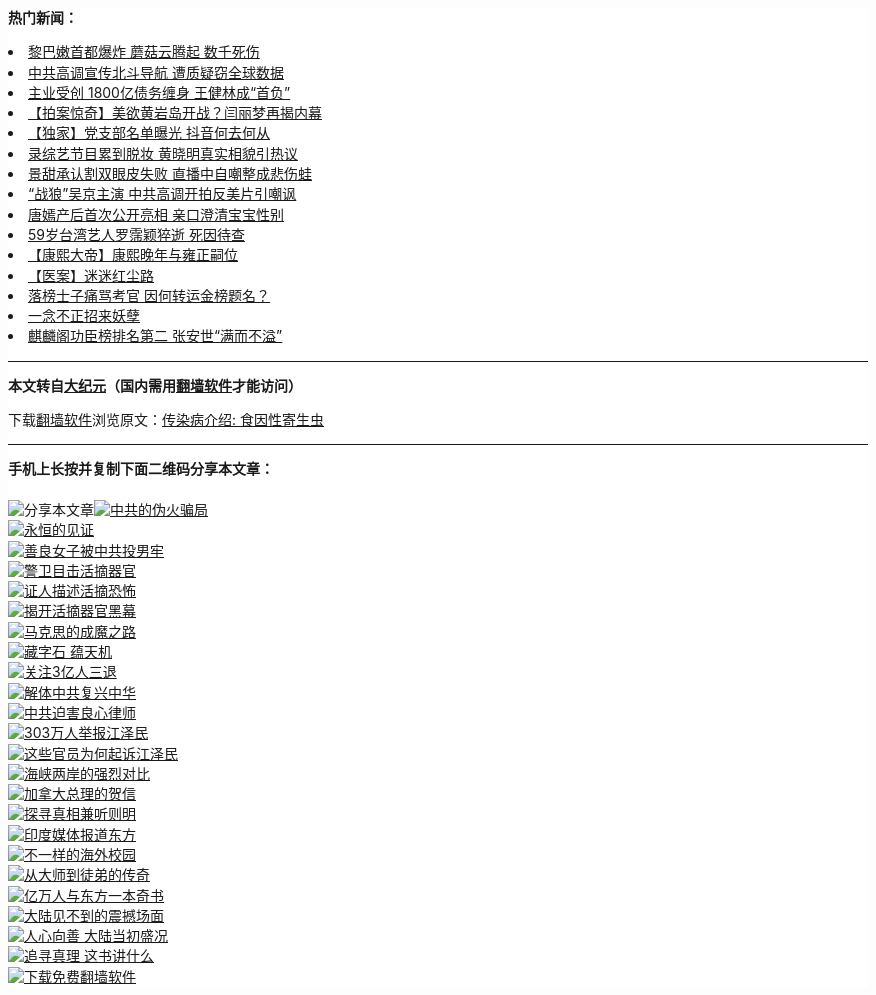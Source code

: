 <strong>热门新闻：</strong>
<li><a href="/gb/20/8/4/n12306655.md#1">黎巴嫩首都爆炸 蘑菇云腾起 数千死伤</a></li>
<li><a href="/gb/20/8/3/n12302964.md#1">中共高调宣传北斗导航 遭质疑窃全球数据</a></li>
<li><a href="/gb/20/8/3/n12304599.md#1">主业受创 1800亿债务缠身 王健林成“首负”</a></li>
<li><a href="/gb/20/8/4/n12305959.md#1">【拍案惊奇】美欲黄岩岛开战？闫丽梦再揭内幕</a></li>
<li><a href="/gb/20/8/4/n12306881.md#1">【独家】党支部名单曝光 抖音何去何从</a></li>
<li><a href="/gb/20/8/2/n12301758.md#1">录综艺节目累到脱妆 黄晓明真实相貌引热议</a></li>
<li><a href="/gb/20/8/2/n12301702.md#1">景甜承认割双眼皮失败 直播中自嘲整成悲伤蛙</a></li>
<li><a href="/gb/20/8/3/n12304220.md#1">“战狼”吴京主演 中共高调开拍反美片引嘲讽</a></li>
<li><a href="/gb/20/8/2/n12301510.md#1">唐嫣产后首次公开亮相 亲口澄清宝宝性别</a></li>
<li><a href="/gb/20/8/3/n12304444.md#1">59岁台湾艺人罗霈颖猝逝 死因待查</a></li>
<li><a href="/gb/20/6/4/n12162213.md#1">【康熙大帝】康熙晚年与雍正嗣位</a></li>
<li><a href="/gb/20/7/21/n12271399.md#1">【医案】迷迷红尘路</a></li>
<li><a href="/gb/20/7/24/n12279753.md#1">落榜士子痛骂考官  因何转运金榜题名？</a></li>
<li><a href="/gb/9/2/14/n2429943.md#1">一念不正招来妖孽</a></li>
<li><a href="/gb/20/8/3/n12304112.md#1">麒麟阁功臣榜排名第二 张安世“满而不溢”</a></li>
<hr>

<strong>本文转自<a href="https://www.epochtimes.com">大纪元</a>（国内需用<a href="https://github.com/bannedbook/fanqiang/wiki">翻墙软件</a>才能访问）</strong><p>下载<a href="https://github.com/bannedbook/fanqiang/wiki">翻墙软件</a>浏览原文：<a href="https://www.epochtimes.com/gb/9/8/31/n2641514.htm">传染病介绍: 食因性寄生虫</a></p><hr>

<strong>手机上长按并复制下面二维码分享本文章：</strong><br><br><img src="http://www.szzd.org/v.php?action=qrcode&url=/gb/9/8/31/n2641514.md%231" title="分享本文章"></td><td VALIGN=TOP><a href="/gb/16/1/21/n4622075.md?dfh#1" target="_blank"><img src="https://raw.githubusercontent.com/ddzicu3392/djy/master/gb/300/wei-f1.jpg" title="中共的伪火骗局"  alt="中共的伪火骗局"></a><br><a href="https://github.com/ddzicu3392/www/blob/master/README.md?dfh#9" target="_blank"><img src="https://raw.githubusercontent.com/ddzicu3392/djy/master/gb/300/yong-h.jpg" title="永恒的见证"  alt="永恒的见证"></a><br><a href="/gb/13/9/29/n3974789.md?dfh#1" target="_blank"><img src="https://raw.githubusercontent.com/ddzicu3392/djy/master/gb/300/shang-lnz.jpg" title="善良女子被中共投男牢"  alt="善良女子被中共投男牢"></a><br><a href="/gb/16/3/16/n4663449.md?dfh#1" target="_blank"><img src="https://raw.githubusercontent.com/ddzicu3392/djy/master/gb/300/huo-z3.jpg" title="警卫目击活摘器官"  alt="警卫目击活摘器官"></a><br><a href="/gb/16/8/7/n8177641.md?dfh#1" target="_blank"><img src="https://raw.githubusercontent.com/ddzicu3392/djy/master/gb/300/huo-z4.jpg" title="证人描述活摘恐怖"  alt="证人描述活摘恐怖"></a><br><a href="/gb/10/4/19/n2881569.md?dfh#1" target="_blank"><img src="https://raw.githubusercontent.com/ddzicu3392/djy/master/gb/300/huo-z1.jpg" title="揭开活摘器官黑幕"  alt="揭开活摘器官黑幕"></a><br><a href="/gb/10/11/7/n3077476.md?dfh#1" target="_blank"><img src="https://raw.githubusercontent.com/ddzicu3392/djy/master/gb/300/ma-ks.jpg" title="马克思的成魔之路"  alt="马克思的成魔之路"></a><br><a href="/gb/14/6/9/n4173977.md?dfh#1" target="_blank"><img src="https://raw.githubusercontent.com/ddzicu3392/djy/master/gb/300/chang-zs.jpg" title="藏字石 蕴天机"  alt="藏字石 蕴天机"></a><br><a href="/gb/18/5/10/n10381511.md?dfh#1" target="_blank"><img src="https://raw.githubusercontent.com/ddzicu3392/djy/master/gb/300/st1.jpg" title="关注3亿人三退"  alt="关注3亿人三退"></a><br><a href="/gb/18/3/21/n10237682.md?dfh#1" target="_blank"><img src="https://raw.githubusercontent.com/ddzicu3392/djy/master/gb/300/jie-t.jpg" title="解体中共复兴中华"  alt="解体中共复兴中华"></a><br><a href="/gb/9/2/9/n2422991.md?dfh#1" target="_blank"><img src="https://raw.githubusercontent.com/ddzicu3392/djy/master/gb/300/gao-zs.jpg" title="中共迫害良心律师"  alt="中共迫害良心律师"></a><br><a href="/gb/18/12/9/n10900044.md?dfh#1" target="_blank"><img src="https://raw.githubusercontent.com/ddzicu3392/djy/master/gb/300/sj1.jpg" title="303万人举报江泽民"  alt="303万人举报江泽民"></a><br><a href="/gb/18/8/28/n10672014.md?dfh#1" target="_blank"><img src="https://raw.githubusercontent.com/ddzicu3392/djy/master/gb/300/sj2.jpg" title="这些官员为何起诉江泽民"  alt="这些官员为何起诉江泽民"></a><br><a href="/gb/8/12/18/n2367165.md?dfh#1" target="_blank"><img src="https://raw.githubusercontent.com/ddzicu3392/djy/master/gb/300/liangan.jpg" title="海峡两岸的强烈对比"  alt="海峡两岸的强烈对比"></a><br><a href="/gb/15/12/10/n4593139.md?dfh#1" target="_blank"><img src="https://raw.githubusercontent.com/ddzicu3392/djy/master/gb/300/jia-ndzl.jpg" title="加拿大总理的贺信"  alt="加拿大总理的贺信"></a><br><a href="/gb/11/6/17/n3289382.md?dfh#1" target="_blank"><img src="https://raw.githubusercontent.com/ddzicu3392/djy/master/gb/300/xiao-wd.jpg" title="探寻真相兼听则明"  alt="探寻真相兼听则明"></a><br><a href="/gb/18/10/27/n10812623.md?dfh#1" target="_blank"><img src="https://raw.githubusercontent.com/ddzicu3392/djy/master/gb/300/yindu.jpg" title="印度媒体报道东方"  alt="印度媒体报道东方"></a><br><a href="/gb/18/6/9/n10469652.md?dfh#1" target="_blank"><img src="https://raw.githubusercontent.com/ddzicu3392/djy/master/gb/300/xie-j.jpg" title="不一样的海外校园"  alt="不一样的海外校园"></a><br><a href="/gb/7/4/5/n1669415.md?dfh#1" target="_blank"><img src="https://raw.githubusercontent.com/ddzicu3392/djy/master/gb/300/li-up.jpg" title="从大师到徒弟的传奇"  alt="从大师到徒弟的传奇"></a><br><a href="/gb/17/5/26/n9191512.md?dfh#1" target="_blank"><img src="https://raw.githubusercontent.com/ddzicu3392/djy/master/gb/300/zfl2.jpg" title="亿万人与东方一本奇书"  alt="亿万人与东方一本奇书"></a><br><a href="/gb/13/11/27/n4020290.md?dfh#1" target="_blank"><img src="https://raw.githubusercontent.com/ddzicu3392/djy/master/gb/300/zhen-h.jpg" title="大陆见不到的震撼场面"  alt="大陆见不到的震撼场面"></a><br><a href="/gb/15/7/17/n4482910.md?dfh#1" target="_blank"><img src="https://raw.githubusercontent.com/ddzicu3392/djy/master/gb/300/dalu-sk.jpg" title="人心向善 大陆当初盛况"  alt="人心向善 大陆当初盛况"></a><br><a href="/gb/19/1/5/n10955468.md?dfh#1" target="_blank"><img src="https://raw.githubusercontent.com/ddzicu3392/djy/master/gb/300/zfl1.jpg" title="追寻真理 这书讲什么"  alt="追寻真理 这书讲什么"></a><br><a href="https://github.com/bannedbook/fanqiang/wiki" target="_blank"><img src="https://raw.githubusercontent.com/ddzicu3392/djy/master/gb/300/fq1.jpg" title="下载免费翻墙软件"  alt="下载免费翻墙软件"></a><br></td></tr></table>